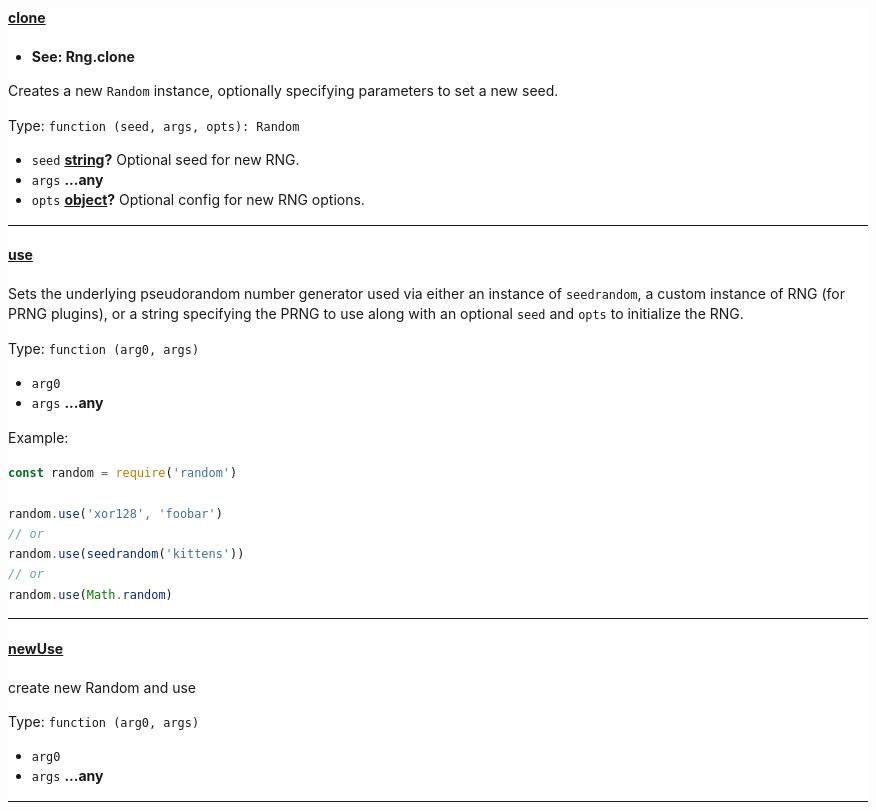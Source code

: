 #### [clone](https://github.com/bluelovers/random/blob/eeda9aad0631b03f4c13677daa420e7bde4cd3da/src/random.js#L78-L89)

-   **See: Rng.clone**

Creates a new `Random` instance, optionally specifying parameters to
set a new seed.

Type: `function (seed, args, opts): Random`

-   `seed` **[string](https://developer.mozilla.org/docs/Web/JavaScript/Reference/Global_Objects/String)?** Optional seed for new RNG.
-   `args` **...any** 
-   `opts` **[object](https://developer.mozilla.org/docs/Web/JavaScript/Reference/Global_Objects/Object)?** Optional config for new RNG options.

* * *

#### [use](https://github.com/bluelovers/random/blob/eeda9aad0631b03f4c13677daa420e7bde4cd3da/src/random.js#L108-L111)

Sets the underlying pseudorandom number generator used via
either an instance of `seedrandom`, a custom instance of RNG
(for PRNG plugins), or a string specifying the PRNG to use
along with an optional `seed` and `opts` to initialize the
RNG.

Type: `function (arg0, args)`

-   `arg0`  
-   `args` **...any** 

Example:

```javascript
const random = require('random')

random.use('xor128', 'foobar')
// or
random.use(seedrandom('kittens'))
// or
random.use(Math.random)
```

* * *

#### [newUse](https://github.com/bluelovers/random/blob/eeda9aad0631b03f4c13677daa420e7bde4cd3da/src/random.js#L115-L118)

create new Random and use

Type: `function (arg0, args)`

-   `arg0`  
-   `args` **...any** 

* * *
